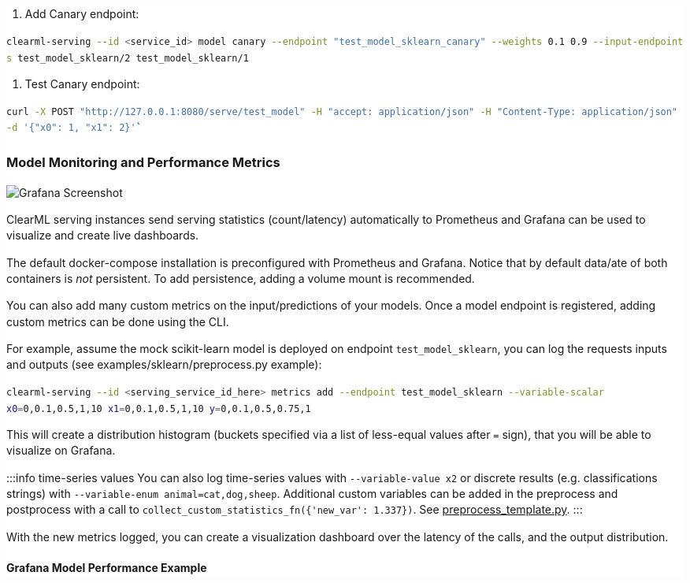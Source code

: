 1. Add Canary endpoint:
  ```bash
  clearml-serving --id <service_id> model canary --endpoint "test_model_sklearn_canary" --weights 0.1 0.9 --input-endpoints test_model_sklearn/2 test_model_sklearn/1
  ```  

1. Test Canary endpoint:
  ```bash
  curl -X POST "http://127.0.0.1:8080/serve/test_model" -H "accept: application/json" -H "Content-Type: application/json" -d '{"x0": 1, "x1": 2}'` 
  ```

### Model Monitoring and Performance Metrics

![Grafana Screenshot](https://github.com/allegroai/clearml-serving/raw/main/docs/grafana_screenshot.png)

ClearML serving instances send serving statistics (count/latency) automatically to Prometheus and Grafana can be used 
to visualize and create live dashboards. 

The default docker-compose installation is preconfigured with Prometheus and Grafana. Notice that by default data/ate 
of both containers is *not* persistent. To add persistence, adding a volume mount is recommended.

You can also add many custom metrics on the input/predictions of your models. Once a model endpoint is registered, 
adding custom metrics can be done using the CLI.

For example, assume the mock scikit-learn model is deployed on endpoint `test_model_sklearn`, you can log the requests 
inputs and outputs (see examples/sklearn/preprocess.py example):

```bash
clearml-serving --id <serving_service_id_here> metrics add --endpoint test_model_sklearn --variable-scalar
x0=0,0.1,0.5,1,10 x1=0,0.1,0.5,1,10 y=0,0.1,0.5,0.75,1
```

This will create a distribution histogram (buckets specified via a list of less-equal values after `=` sign),
that you will be able to visualize on Grafana.

:::info time-series values
You can also log time-series values with `--variable-value x2` or discrete results (e.g. classifications strings) with 
`--variable-enum animal=cat,dog,sheep`. Additional custom variables can be added in the preprocess and postprocess with 
a call to `collect_custom_statistics_fn({'new_var': 1.337})`. See [preprocess_template.py](https://github.com/allegroai/clearml-serving/blob/main/clearml_serving/preprocess/preprocess_template.py).
:::

With the new metrics logged, you can create a visualization dashboard over the latency of the calls, and the output distribution. 

#### Grafana Model Performance Example
